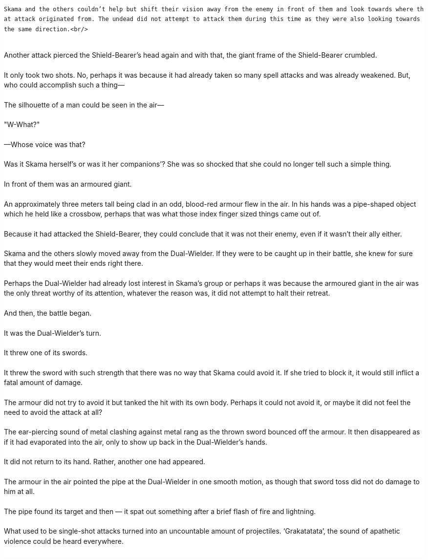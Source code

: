 	Skama and the others couldn’t help but shift their vision away from the enemy in front of them and look towards where that attack originated from. The undead did not attempt to attack them during this time as they were also looking towards the same direction.<br/>
<br/>
	Another attack pierced the Shield-Bearer’s head again and with that, the giant frame of the Shield-Bearer crumbled.<br/>
<br/>
	It only took two shots. No, perhaps it was because it had already taken so many spell attacks and was already weakened. But, who could accomplish such a thing—<br/>
<br/>
	The silhouette of a man could be seen in the air—<br/>
<br/>
	"W-What?"<br/>
<br/>
	—Whose voice was that?<br/>
<br/>
	Was it Skama herself’s or was it her companions’? She was so shocked that she could no longer tell such a simple thing.<br/>
<br/>
	In front of them was an armoured giant.<br/>
	<br/>
	An approximately three meters tall being clad in an odd, blood-red armour flew in the air. In his hands was a pipe-shaped object which he held like a crossbow, perhaps that was what those index finger sized things came out of.<br/>
<br/>
	Because it had attacked the Shield-Bearer, they could conclude that it was not their enemy, even if it wasn’t their ally either.<br/>
<br/>
	Skama and the others slowly moved away from the Dual-Wielder. If they were to be caught up in their battle, she knew for sure that they would meet their ends right there.<br/>
<br/>
	Perhaps the Dual-Wielder had already lost interest in Skama’s group or perhaps it was because the armoured giant in the air was the only threat worthy of its attention, whatever the reason was, it did not attempt to halt their retreat.<br/>
<br/>
	And then, the battle began.<br/>
<br/>
	It was the Dual-Wielder’s turn.<br/>
<br/>
	It threw one of its swords.<br/>
<br/>
	It threw the sword with such strength that there was no way that Skama could avoid it. If she tried to block it, it would still inflict a fatal amount of damage.<br/>
<br/>
	The armour did not try to avoid it but tanked the hit with its own body. Perhaps it could not avoid it, or maybe it did not feel the need to avoid the attack at all?<br/>
<br/>
	The ear-piercing sound of metal clashing against metal rang as the thrown sword bounced off the armour. It then disappeared as if it had evaporated into the air, only to show up back in the Dual-Wielder’s hands.<br/>
<br/>
	It did not return to its hand. Rather, another one had appeared.<br/>
<br/>
	The armour in the air pointed the pipe at the Dual-Wielder in one smooth motion, as though that sword toss did not do damage to him at all.<br/>
<br/>
	The pipe found its target and then — it spat out something after a brief flash of fire and lightning. <br/>
<br/>
	What used to be single-shot attacks turned into an uncountable amount of projectiles. ‘Grakatatata’, the sound of apathetic violence could be heard everywhere.<br/>
<br/>